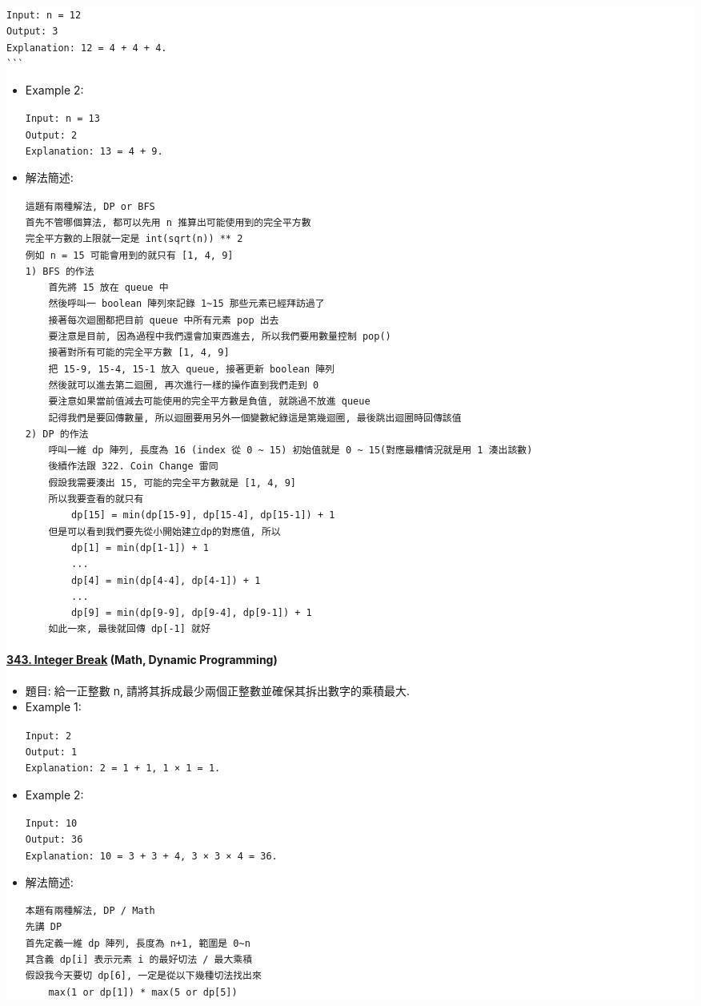    Input: n = 12
    Output: 3 
    Explanation: 12 = 4 + 4 + 4.
    ```
* Example 2:
    ```
    Input: n = 13
    Output: 2
    Explanation: 13 = 4 + 9.
    ```
* 解法簡述:
    ```
    這題有兩種解法, DP or BFS
    首先不管哪個算法, 都可以先用 n 推算出可能使用到的完全平方數
    完全平方數的上限就一定是 int(sqrt(n)) ** 2
    例如 n = 15 可能會用到的就只有 [1, 4, 9]
    1) BFS 的作法
        首先將 15 放在 queue 中
        然後呼叫一 boolean 陣列來記錄 1~15 那些元素已經拜訪過了
        接著每次迴圈都把目前 queue 中所有元素 pop 出去
        要注意是目前, 因為過程中我們還會加東西進去, 所以我們要用數量控制 pop() 
        接著對所有可能的完全平方數 [1, 4, 9]
        把 15-9, 15-4, 15-1 放入 queue, 接著更新 boolean 陣列
        然後就可以進去第二迴圈, 再次進行一樣的操作直到我們走到 0
        要注意如果當前值減去可能使用的完全平方數是負值, 就跳過不放進 queue
        記得我們是要回傳數量, 所以迴圈要用另外一個變數紀錄這是第幾迴圈, 最後跳出迴圈時回傳該值
    2) DP 的作法
        呼叫一維 dp 陣列, 長度為 16 (index 從 0 ~ 15) 初始值就是 0 ~ 15(對應最糟情況就是用 1 湊出該數)
        後續作法跟 322. Coin Change 雷同
        假設我需要湊出 15, 可能的完全平方數就是 [1, 4, 9]
        所以我要查看的就只有
            dp[15] = min(dp[15-9], dp[15-4], dp[15-1]) + 1
        但是可以看到我們要先從小開始建立dp的對應值, 所以
            dp[1] = min(dp[1-1]) + 1
            ...
            dp[4] = min(dp[4-4], dp[4-1]) + 1
            ...
            dp[9] = min(dp[9-9], dp[9-4], dp[9-1]) + 1
        如此一來, 最後就回傳 dp[-1] 就好
    ```
#### [343. Integer Break](https://leetcode.com/problems/integer-break/description/) (Math, Dynamic Programming)
* 題目: 給一正整數 n, 請將其拆成最少兩個正整數並確保其拆出數字的乘積最大.
* Example 1:
    ```
    Input: 2
    Output: 1
    Explanation: 2 = 1 + 1, 1 × 1 = 1.
    ```
* Example 2:
    ```
    Input: 10
    Output: 36
    Explanation: 10 = 3 + 3 + 4, 3 × 3 × 4 = 36.
    ```
* 解法簡述:
    ```
    本題有兩種解法, DP / Math
    先講 DP
    首先定義一維 dp 陣列, 長度為 n+1, 範圍是 0~n
    其含義 dp[i] 表示元素 i 的最好切法 / 最大乘積
    假設我今天要切 dp[6], 一定是從以下幾種切法找出來
        max(1 or dp[1]) * max(5 or dp[5])